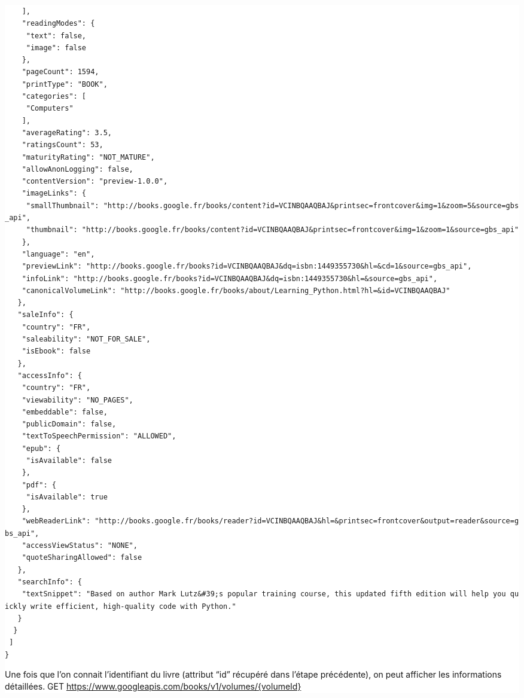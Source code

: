 ```
    ],
    "readingModes": {
     "text": false,
     "image": false
    },
    "pageCount": 1594,
    "printType": "BOOK",
    "categories": [
     "Computers"
    ],
    "averageRating": 3.5,
    "ratingsCount": 53,
    "maturityRating": "NOT_MATURE",
    "allowAnonLogging": false,
    "contentVersion": "preview-1.0.0",
    "imageLinks": {
     "smallThumbnail": "http://books.google.fr/books/content?id=VCINBQAAQBAJ&printsec=frontcover&img=1&zoom=5&source=gbs_api",
     "thumbnail": "http://books.google.fr/books/content?id=VCINBQAAQBAJ&printsec=frontcover&img=1&zoom=1&source=gbs_api"
    },
    "language": "en",
    "previewLink": "http://books.google.fr/books?id=VCINBQAAQBAJ&dq=isbn:1449355730&hl=&cd=1&source=gbs_api",
    "infoLink": "http://books.google.fr/books?id=VCINBQAAQBAJ&dq=isbn:1449355730&hl=&source=gbs_api",
    "canonicalVolumeLink": "http://books.google.fr/books/about/Learning_Python.html?hl=&id=VCINBQAAQBAJ"
   },
   "saleInfo": {
    "country": "FR",
    "saleability": "NOT_FOR_SALE",
    "isEbook": false
   },
   "accessInfo": {
    "country": "FR",
    "viewability": "NO_PAGES",
    "embeddable": false,
    "publicDomain": false,
    "textToSpeechPermission": "ALLOWED",
    "epub": {
     "isAvailable": false
    },
    "pdf": {
     "isAvailable": true
    },
    "webReaderLink": "http://books.google.fr/books/reader?id=VCINBQAAQBAJ&hl=&printsec=frontcover&output=reader&source=gbs_api",
    "accessViewStatus": "NONE",
    "quoteSharingAllowed": false
   },
   "searchInfo": {
    "textSnippet": "Based on author Mark Lutz&#39;s popular training course, this updated fifth edition will help you quickly write efficient, high-quality code with Python."
   }
  }
 ]
}
```

Une fois que l’on connait l’identifiant du livre (attribut “id” récupéré dans l’étape précédente), on peut afficher les informations détaillées.
GET https://www.googleapis.com/books/v1/volumes/{volumeId}
